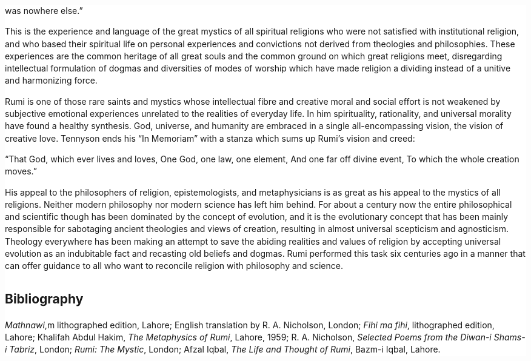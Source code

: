 was nowhere else.”

This is the experience and language of the great mystics of all
spiritual religions who were not satisfied with institutional religion,
and who based their spiritual life on personal experiences and
convictions not derived from theologies and philosophies. These
experiences are the common heritage of all great souls and the common
ground on which great religions meet, disregarding intellectual
formulation of dogmas and diversities of modes of worship which have
made religion a dividing instead of a unitive and harmonizing force.

Rumi is one of those rare saints and mystics whose intellectual fibre
and creative moral and social effort is not weakened by subjective
emotional experiences unrelated to the realities of everyday life. In
him spirituality, rationality, and universal morality have found a
healthy synthesis. God, universe, and humanity are embraced in a single
all-encompassing vision, the vision of creative love. Tennyson ends his
“In Memoriam” with a stanza which sums up Rumi’s vision and creed:

“That God, which ever lives and loves,
One God, one law, one element,
And one far off divine event,
To which the whole creation moves.”

His appeal to the philosophers of religion, epistemologists, and
metaphysicians is as great as his appeal to the mystics of all
religions. Neither modern philosophy nor modern science has left him
behind. For about a century now the entire philosophical and scientific
though has been dominated by the concept of evolution, and it is the
evolutionary concept that has been mainly responsible for sabotaging
ancient theologies and views of creation, resulting in almost universal
scepticism and agnosticism. Theology everywhere has been making an
attempt to save the abiding realities and values of religion by
accepting universal evolution as an indubitable fact and recasting old
beliefs and dogmas. Rumi performed this task six centuries ago in a
manner that can offer guidance to all who want to reconcile religion
with philosophy and science.

Bibliography
------------

*Mathnawi*,m lithographed edition, Lahore; English translation by R. A.
Nicholson, London; *Fihi ma fihi*, lithographed edition, Lahore;
Khalifah Abdul Hakim, *The Metaphysics of Rumi*, Lahore, 1959; R. A.
Nicholson, *Selected Poems from the Diwan-i Shams-i Tabriz*, London;
*Rumi: The Mystic*, London; Afzal Iqbal, *The Life and Thought of Rumi*,
Bazm-i Iqbal, Lahore.

[^1]: The Qur’an 6:99

[^2]: Ibid., 6:12, 54

[^3]: Ibid., 7:156

[^4]: This fragment on love forms part of his collected works preserved
in the British Museum Library and has been edited by N. A. F. Mehren
(leiden, 1894).

[^5]: Khalifah Abdul Hakim, The Metaphysics of Rumi, Institute of
Islamic Cluture, Lahore, 1959, pp. 44 – 45.


